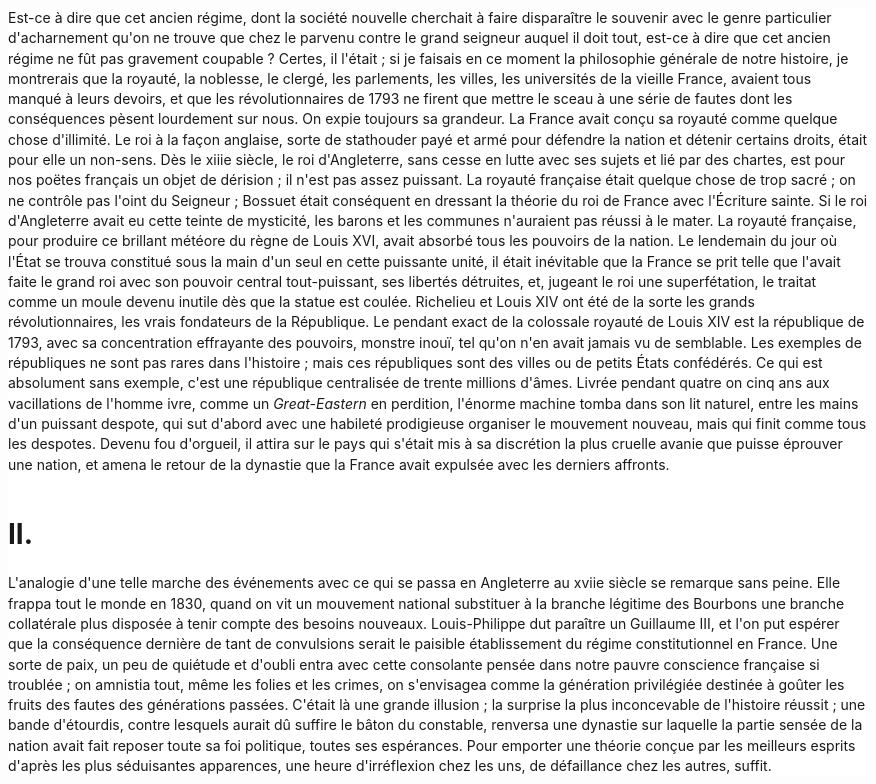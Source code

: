 Est-ce à dire que cet ancien régime, dont la société nouvelle cherchait à faire disparaître le souvenir avec le genre particulier d'acharnement qu'on ne trouve que chez le parvenu contre le grand seigneur auquel il doit tout, est-ce à dire que cet ancien régime ne fût pas gravement coupable ? Certes, il l'était ; si je faisais en ce moment la philosophie générale de notre histoire, je montrerais que la royauté, la noblesse, le clergé, les parlements, les villes, les universités de la vieille France, avaient tous manqué à leurs devoirs, et que les révolutionnaires de 1793 ne firent que mettre le sceau à une série de fautes dont les conséquences pèsent lourdement sur nous. On expie toujours sa grandeur. La France avait conçu sa royauté comme quelque chose d'illimité. Le roi à la façon anglaise, sorte de stathouder payé et armé pour défendre la nation et détenir certains droits, était pour elle un non-sens. Dès le xiiie siècle, le roi d'Angleterre, sans cesse en lutte avec ses sujets et lié par des chartes, est pour nos poëtes français un objet de dérision ; il n'est pas assez puissant. La royauté française était quelque chose de trop sacré ; on ne contrôle pas l'oint du Seigneur ; Bossuet était conséquent en dressant la théorie du roi de France avec l'Écriture sainte. Si le roi d'Angleterre avait eu cette teinte de mysticité, les barons et les communes n'auraient pas réussi à le mater. La royauté française, pour produire ce brillant météore du règne de Louis XVI, avait absorbé tous les pouvoirs de la nation. Le lendemain du jour où l'État se trouva constitué sous la main d'un seul en cette puissante unité, il était inévitable que la France se prit telle que l'avait faite le grand roi avec son pouvoir central tout-puissant, ses libertés détruites, et, jugeant le roi une superfétation, le traitat comme un moule devenu inutile dès que la statue est coulée. Richelieu et Louis XIV ont été de la sorte les grands révolutionnaires, les vrais fondateurs de la République. Le pendant exact de la colossale royauté de Louis XIV est la république de 1793, avec sa concentration effrayante des pouvoirs, monstre inouï, tel qu'on n'en avait jamais vu de semblable. Les exemples de républiques ne sont pas rares dans l'histoire ; mais ces républiques sont des villes ou de petits États confédérés. Ce qui est absolument sans exemple, c'est une république centralisée de trente millions d'âmes. Livrée pendant quatre on cinq ans aux vacillations de l'homme ivre, comme un *Great-Eastern* en perdition, l'énorme machine tomba dans son lit naturel, entre les mains d'un puissant despote, qui sut d'abord avec une habileté prodigieuse organiser le mouvement nouveau, mais qui finit comme tous les despotes. Devenu fou d'orgueil, il attira sur le pays qui s'était mis à sa discrétion la plus cruelle avanie que puisse éprouver une nation, et amena le retour de la dynastie que la France avait expulsée avec les derniers affronts.


# II.

L'analogie d'une telle marche des événements avec ce qui se passa en Angleterre au xviie siècle se remarque sans peine. Elle frappa tout le monde en 1830, quand on vit un mouvement national substituer à la branche légitime des Bourbons une branche collatérale plus disposée à tenir compte des besoins nouveaux. Louis-Philippe dut paraître un Guillaume III, et l'on put espérer que la conséquence dernière de tant de convulsions serait le paisible établissement du régime constitutionnel en France. Une sorte de paix, un peu de quiétude et d'oubli entra avec cette consolante pensée dans notre pauvre conscience française si troublée ; on amnistia tout, même les folies et les crimes, on s'envisagea comme la génération privilégiée destinée à goûter les fruits des fautes des générations passées. C'était là une grande illusion ; la surprise la plus inconcevable de l'histoire réussit ; une bande d'étourdis, contre lesquels aurait dû suffire le bâton du constable, renversa une dynastie sur laquelle la partie sensée de la nation avait fait reposer toute sa foi politique, toutes ses espérances. Pour emporter une théorie conçue par les meilleurs esprits d'après les plus séduisantes apparences, une heure d'irréflexion chez les uns, de défaillance chez les autres, suffit.
